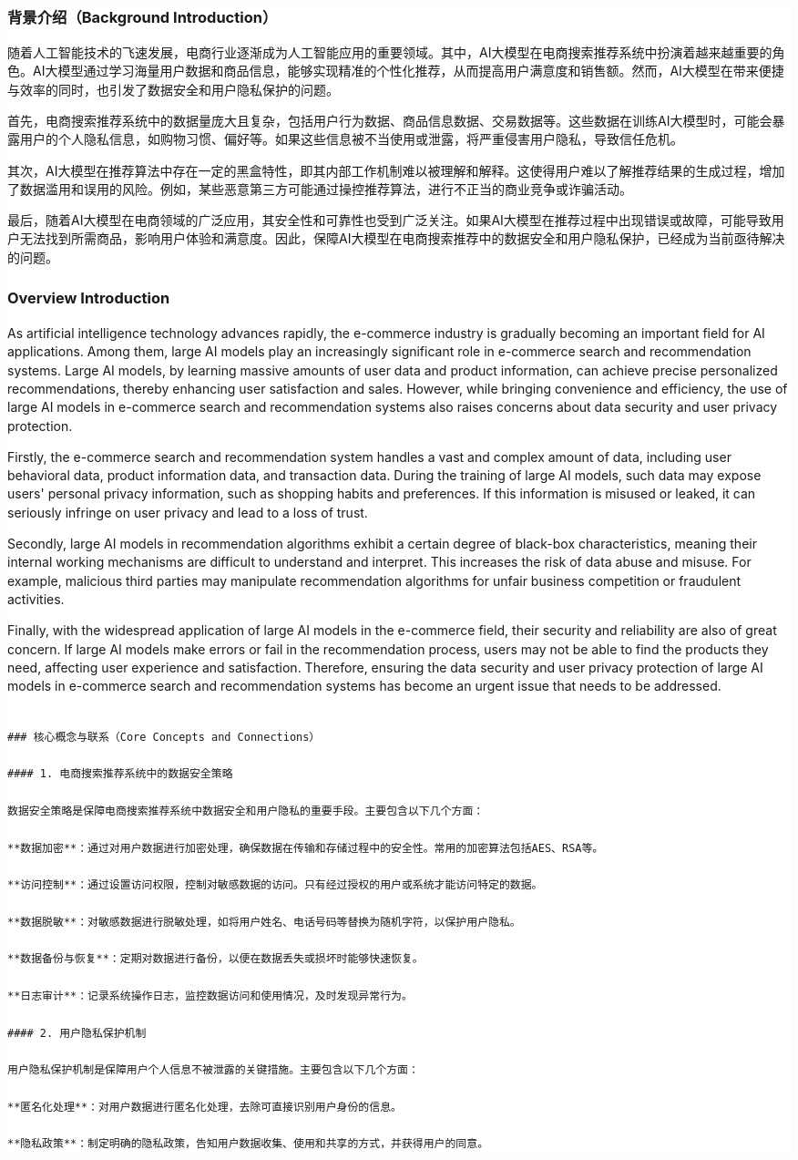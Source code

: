                  

### 背景介绍（Background Introduction）

随着人工智能技术的飞速发展，电商行业逐渐成为人工智能应用的重要领域。其中，AI大模型在电商搜索推荐系统中扮演着越来越重要的角色。AI大模型通过学习海量用户数据和商品信息，能够实现精准的个性化推荐，从而提高用户满意度和销售额。然而，AI大模型在带来便捷与效率的同时，也引发了数据安全和用户隐私保护的问题。

首先，电商搜索推荐系统中的数据量庞大且复杂，包括用户行为数据、商品信息数据、交易数据等。这些数据在训练AI大模型时，可能会暴露用户的个人隐私信息，如购物习惯、偏好等。如果这些信息被不当使用或泄露，将严重侵害用户隐私，导致信任危机。

其次，AI大模型在推荐算法中存在一定的黑盒特性，即其内部工作机制难以被理解和解释。这使得用户难以了解推荐结果的生成过程，增加了数据滥用和误用的风险。例如，某些恶意第三方可能通过操控推荐算法，进行不正当的商业竞争或诈骗活动。

最后，随着AI大模型在电商领域的广泛应用，其安全性和可靠性也受到广泛关注。如果AI大模型在推荐过程中出现错误或故障，可能导致用户无法找到所需商品，影响用户体验和满意度。因此，保障AI大模型在电商搜索推荐中的数据安全和用户隐私保护，已经成为当前亟待解决的问题。

### Overview Introduction

As artificial intelligence technology advances rapidly, the e-commerce industry is gradually becoming an important field for AI applications. Among them, large AI models play an increasingly significant role in e-commerce search and recommendation systems. Large AI models, by learning massive amounts of user data and product information, can achieve precise personalized recommendations, thereby enhancing user satisfaction and sales. However, while bringing convenience and efficiency, the use of large AI models in e-commerce search and recommendation systems also raises concerns about data security and user privacy protection.

Firstly, the e-commerce search and recommendation system handles a vast and complex amount of data, including user behavioral data, product information data, and transaction data. During the training of large AI models, such data may expose users' personal privacy information, such as shopping habits and preferences. If this information is misused or leaked, it can seriously infringe on user privacy and lead to a loss of trust.

Secondly, large AI models in recommendation algorithms exhibit a certain degree of black-box characteristics, meaning their internal working mechanisms are difficult to understand and interpret. This increases the risk of data abuse and misuse. For example, malicious third parties may manipulate recommendation algorithms for unfair business competition or fraudulent activities.

Finally, with the widespread application of large AI models in the e-commerce field, their security and reliability are also of great concern. If large AI models make errors or fail in the recommendation process, users may not be able to find the products they need, affecting user experience and satisfaction. Therefore, ensuring the data security and user privacy protection of large AI models in e-commerce search and recommendation systems has become an urgent issue that needs to be addressed.

```

### 核心概念与联系（Core Concepts and Connections）

#### 1. 电商搜索推荐系统中的数据安全策略

数据安全策略是保障电商搜索推荐系统中数据安全和用户隐私的重要手段。主要包含以下几个方面：

**数据加密**：通过对用户数据进行加密处理，确保数据在传输和存储过程中的安全性。常用的加密算法包括AES、RSA等。

**访问控制**：通过设置访问权限，控制对敏感数据的访问。只有经过授权的用户或系统才能访问特定的数据。

**数据脱敏**：对敏感数据进行脱敏处理，如将用户姓名、电话号码等替换为随机字符，以保护用户隐私。

**数据备份与恢复**：定期对数据进行备份，以便在数据丢失或损坏时能够快速恢复。

**日志审计**：记录系统操作日志，监控数据访问和使用情况，及时发现异常行为。

#### 2. 用户隐私保护机制

用户隐私保护机制是保障用户个人信息不被泄露的关键措施。主要包含以下几个方面：

**匿名化处理**：对用户数据进行匿名化处理，去除可直接识别用户身份的信息。

**隐私政策**：制定明确的隐私政策，告知用户数据收集、使用和共享的方式，并获得用户的同意。
```